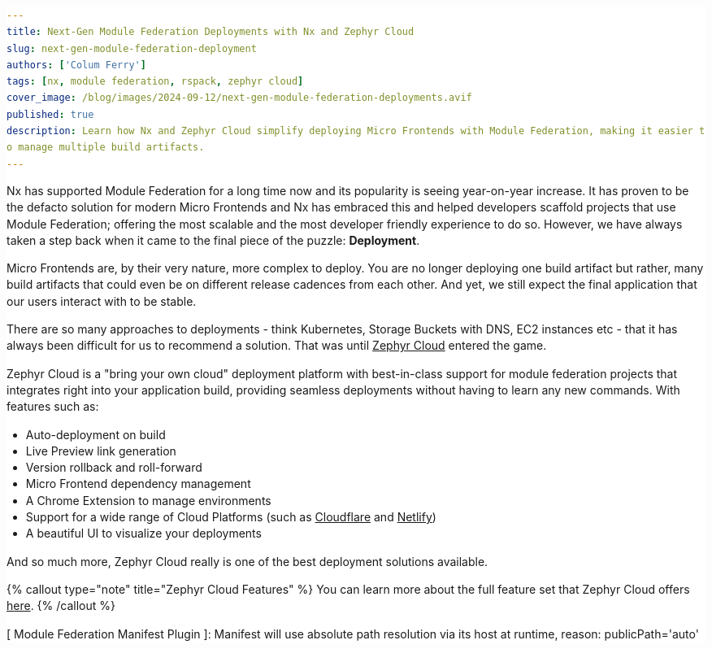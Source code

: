 ```yaml
---
title: Next-Gen Module Federation Deployments with Nx and Zephyr Cloud
slug: next-gen-module-federation-deployment
authors: ['Colum Ferry']
tags: [nx, module federation, rspack, zephyr cloud]
cover_image: /blog/images/2024-09-12/next-gen-module-federation-deployments.avif
published: true
description: Learn how Nx and Zephyr Cloud simplify deploying Micro Frontends with Module Federation, making it easier to manage multiple build artifacts.
---
```


Nx has supported Module Federation for a long time now and its popularity is seeing year-on-year increase. It has proven
to be the defacto solution for modern Micro Frontends and Nx has embraced this and helped developers scaffold projects
that use Module Federation; offering the most scalable and the most developer friendly experience to do so.
However, we have always taken a step back when it came to the final piece of the puzzle: **Deployment**.

Micro Frontends are, by their very nature, more complex to deploy. You are no longer deploying one build artifact but
rather, many build artifacts that could even be on different release cadences from each other. And yet, we still expect
the final application that our users interact with to be stable.

There are so many approaches to deployments - think Kubernetes, Storage Buckets with DNS, EC2 instances etc - that it
has always been difficult for us to recommend a solution. That was until [Zephyr Cloud](https://www.zephyr-cloud.io/)
entered the game.

Zephyr Cloud is a "bring your own cloud" deployment platform with best-in-class support for module federation projects
that integrates right into your application build, providing seamless deployments without having to learn any new
commands.
With features such as:

- Auto-deployment on build
- Live Preview link generation
- Version rollback and roll-forward
- Micro Frontend dependency management
- A Chrome Extension to manage environments
- Support for a wide range of Cloud Platforms (such as [Cloudflare](https://www.cloudflare.com/en-gb/)
  and [Netlify](https://www.netlify.com/))
- A beautiful UI to visualize your deployments

And so much more, Zephyr Cloud really is one of the best deployment solutions available.

{% callout type="note" title="Zephyr Cloud Features" %}
You can learn more about the full feature set that Zephyr Cloud
offers [here](https://docs.zephyr-cloud.io/#main-features).
{% /callout %}


[ Module Federation Manifest Plugin ]: Manifest will use absolute path resolution via its host at runtime, reason: publicPath='auto'
